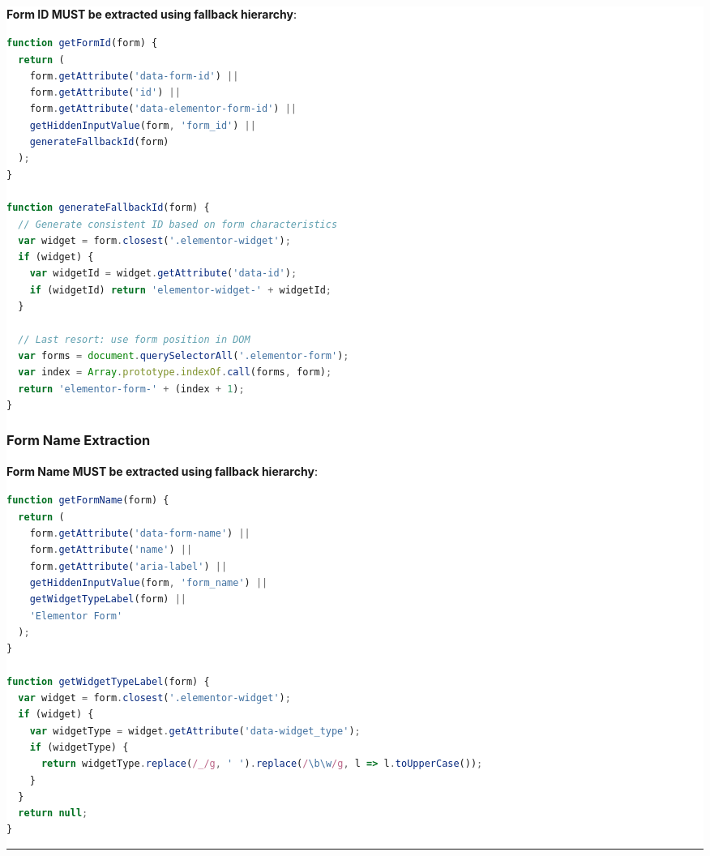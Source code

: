 **Form ID MUST be extracted using fallback hierarchy**:

```javascript
function getFormId(form) {
  return (
    form.getAttribute('data-form-id') ||
    form.getAttribute('id') ||
    form.getAttribute('data-elementor-form-id') ||
    getHiddenInputValue(form, 'form_id') ||
    generateFallbackId(form)
  );
}

function generateFallbackId(form) {
  // Generate consistent ID based on form characteristics
  var widget = form.closest('.elementor-widget');
  if (widget) {
    var widgetId = widget.getAttribute('data-id');
    if (widgetId) return 'elementor-widget-' + widgetId;
  }

  // Last resort: use form position in DOM
  var forms = document.querySelectorAll('.elementor-form');
  var index = Array.prototype.indexOf.call(forms, form);
  return 'elementor-form-' + (index + 1);
}
```

### Form Name Extraction

**Form Name MUST be extracted using fallback hierarchy**:

```javascript
function getFormName(form) {
  return (
    form.getAttribute('data-form-name') ||
    form.getAttribute('name') ||
    form.getAttribute('aria-label') ||
    getHiddenInputValue(form, 'form_name') ||
    getWidgetTypeLabel(form) ||
    'Elementor Form'
  );
}

function getWidgetTypeLabel(form) {
  var widget = form.closest('.elementor-widget');
  if (widget) {
    var widgetType = widget.getAttribute('data-widget_type');
    if (widgetType) {
      return widgetType.replace(/_/g, ' ').replace(/\b\w/g, l => l.toUpperCase());
    }
  }
  return null;
}
```

---
